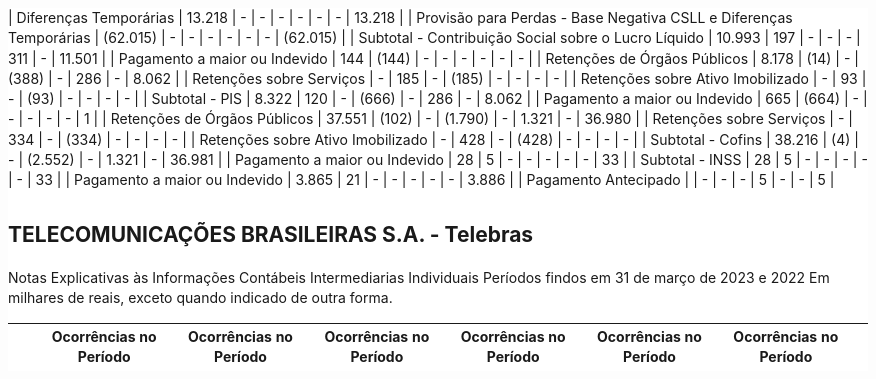 | Diferenças Temporárias                                             | 13.218                          | -                        | -                        | -                         | -                         | -                        | -                        | 13.218                       |
| Provisão para Perdas - Base Negativa CSLL e Diferenças Temporárias | (62.015)                        | -                        | -                        | -                         | -                         | -                        | -                        | (62.015)                     |
| Subtotal - Contribuição Social sobre o Lucro Líquido               | 10.993                          | 197                      | -                        | -                         | -                         | 311                      | -                        | 11.501                       |
| Pagamento a maior ou Indevido                                      | 144                             | (144)                    | -                        | -                         | -                         | -                        | -                        | -                            |
| Retenções de Órgãos Públicos                                       | 8.178                           | (14)                     | -                        | (388)                     | -                         | 286                      | -                        | 8.062                        |
| Retenções sobre Serviços                                           | -                               | 185                      | -                        | (185)                     | -                         | -                        | -                        | -                            |
| Retenções sobre Ativo Imobilizado                                  | -                               | 93                       | -                        | (93)                      | -                         | -                        | -                        | -                            |
| Subtotal - PIS                                                     | 8.322                           | 120                      | -                        | (666)                     | -                         | 286                      | -                        | 8.062                        |
| Pagamento a maior ou Indevido                                      | 665                             | (664)                    | -                        | -                         | -                         | -                        | -                        | 1                            |
| Retenções de Órgãos Públicos                                       | 37.551                          | (102)                    | -                        | (1.790)                   | -                         | 1.321                    | -                        | 36.980                       |
| Retenções sobre Serviços                                           | -                               | 334                      | -                        | (334)                     | -                         | -                        | -                        | -                            |
| Retenções sobre Ativo Imobilizado                                  | -                               | 428                      | -                        | (428)                     | -                         | -                        | -                        | -                            |
| Subtotal - Cofins                                                  | 38.216                          | (4)                      | -                        | (2.552)                   | -                         | 1.321                    | -                        | 36.981                       |
| Pagamento a maior ou Indevido                                      | 28                              | 5                        | -                        | -                         | -                         | -                        | -                        | 33                           |
| Subtotal - INSS                                                    | 28                              | 5                        | -                        | -                         | -                         | -                        | -                        | 33                           |
| Pagamento a maior ou Indevido                                      | 3.865                           | 21                       | -                        | -                         | -                         | -                        | -                        | 3.886                        |
| Pagamento Antecipado                                               |                                 | -                        | -                        | -                         | 5                         | -                        | -                        | 5                            |







## TELECOMUNICAÇÕES BRASILEIRAS S.A. - Telebras

Notas Explicativas às Informações Contábeis Intermediarias Individuais Períodos findos em 31 de março de 2023 e 2022 Em milhares de reais, exceto quando indicado de outra forma.

|                                              |                                 | Ocorrências no Período   | Ocorrências no Período   | Ocorrências no Período    | Ocorrências no Período    | Ocorrências no Período   | Ocorrências no Período   |                              |
|----------------------------------------------|---------------------------------|--------------------------|--------------------------|---------------------------|---------------------------|--------------------------|--------------------------|------------------------------|